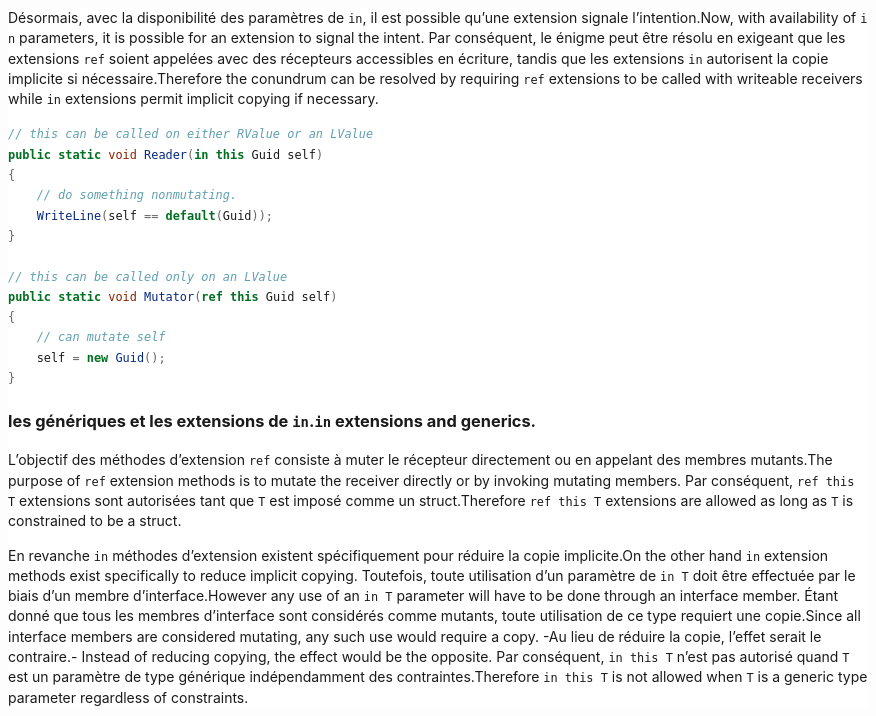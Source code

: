 <span data-ttu-id="88095-348">Désormais, avec la disponibilité des paramètres de `in`, il est possible qu’une extension signale l’intention.</span><span class="sxs-lookup"><span data-stu-id="88095-348">Now, with availability of `in` parameters, it is possible for an extension to signal the intent.</span></span> <span data-ttu-id="88095-349">Par conséquent, le énigme peut être résolu en exigeant que les extensions `ref` soient appelées avec des récepteurs accessibles en écriture, tandis que les extensions `in` autorisent la copie implicite si nécessaire.</span><span class="sxs-lookup"><span data-stu-id="88095-349">Therefore the conundrum can be resolved by requiring `ref` extensions to be called with writeable receivers while `in` extensions permit implicit copying if necessary.</span></span>

```csharp
// this can be called on either RValue or an LValue
public static void Reader(in this Guid self)
{
    // do something nonmutating.
    WriteLine(self == default(Guid));
}

// this can be called only on an LValue
public static void Mutator(ref this Guid self)
{
    // can mutate self
    self = new Guid();
}
```

### <a name="in-extensions-and-generics"></a><span data-ttu-id="88095-350">les génériques et les extensions de `in`.</span><span class="sxs-lookup"><span data-stu-id="88095-350">`in` extensions and generics.</span></span>
<span data-ttu-id="88095-351">L’objectif des méthodes d’extension `ref` consiste à muter le récepteur directement ou en appelant des membres mutants.</span><span class="sxs-lookup"><span data-stu-id="88095-351">The purpose of `ref` extension methods is to mutate the receiver directly or by invoking mutating members.</span></span> <span data-ttu-id="88095-352">Par conséquent, `ref this T` extensions sont autorisées tant que `T` est imposé comme un struct.</span><span class="sxs-lookup"><span data-stu-id="88095-352">Therefore `ref this T` extensions are allowed as long as `T` is constrained to be a struct.</span></span>

<span data-ttu-id="88095-353">En revanche `in` méthodes d’extension existent spécifiquement pour réduire la copie implicite.</span><span class="sxs-lookup"><span data-stu-id="88095-353">On the other hand `in` extension methods exist specifically to reduce implicit copying.</span></span> <span data-ttu-id="88095-354">Toutefois, toute utilisation d’un paramètre de `in T` doit être effectuée par le biais d’un membre d’interface.</span><span class="sxs-lookup"><span data-stu-id="88095-354">However any use of an `in T` parameter will have to be done through an interface member.</span></span> <span data-ttu-id="88095-355">Étant donné que tous les membres d’interface sont considérés comme mutants, toute utilisation de ce type requiert une copie.</span><span class="sxs-lookup"><span data-stu-id="88095-355">Since all interface members are considered mutating, any such use would require a copy.</span></span> <span data-ttu-id="88095-356">-Au lieu de réduire la copie, l’effet serait le contraire.</span><span class="sxs-lookup"><span data-stu-id="88095-356">- Instead of reducing copying, the effect would be the opposite.</span></span> <span data-ttu-id="88095-357">Par conséquent, `in this T` n’est pas autorisé quand `T` est un paramètre de type générique indépendamment des contraintes.</span><span class="sxs-lookup"><span data-stu-id="88095-357">Therefore `in this T` is not allowed when `T` is a generic type parameter regardless of constraints.</span></span>
